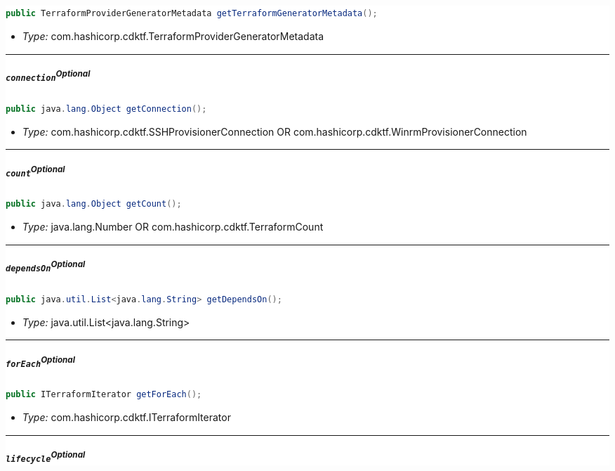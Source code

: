 ```java
public TerraformProviderGeneratorMetadata getTerraformGeneratorMetadata();
```

- *Type:* com.hashicorp.cdktf.TerraformProviderGeneratorMetadata

---

##### `connection`<sup>Optional</sup> <a name="connection" id="@cdktf/provider-cloudflare.accessMutualTlsCertificate.AccessMutualTlsCertificate.property.connection"></a>

```java
public java.lang.Object getConnection();
```

- *Type:* com.hashicorp.cdktf.SSHProvisionerConnection OR com.hashicorp.cdktf.WinrmProvisionerConnection

---

##### `count`<sup>Optional</sup> <a name="count" id="@cdktf/provider-cloudflare.accessMutualTlsCertificate.AccessMutualTlsCertificate.property.count"></a>

```java
public java.lang.Object getCount();
```

- *Type:* java.lang.Number OR com.hashicorp.cdktf.TerraformCount

---

##### `dependsOn`<sup>Optional</sup> <a name="dependsOn" id="@cdktf/provider-cloudflare.accessMutualTlsCertificate.AccessMutualTlsCertificate.property.dependsOn"></a>

```java
public java.util.List<java.lang.String> getDependsOn();
```

- *Type:* java.util.List<java.lang.String>

---

##### `forEach`<sup>Optional</sup> <a name="forEach" id="@cdktf/provider-cloudflare.accessMutualTlsCertificate.AccessMutualTlsCertificate.property.forEach"></a>

```java
public ITerraformIterator getForEach();
```

- *Type:* com.hashicorp.cdktf.ITerraformIterator

---

##### `lifecycle`<sup>Optional</sup> <a name="lifecycle" id="@cdktf/provider-cloudflare.accessMutualTlsCertificate.AccessMutualTlsCertificate.property.lifecycle"></a>
